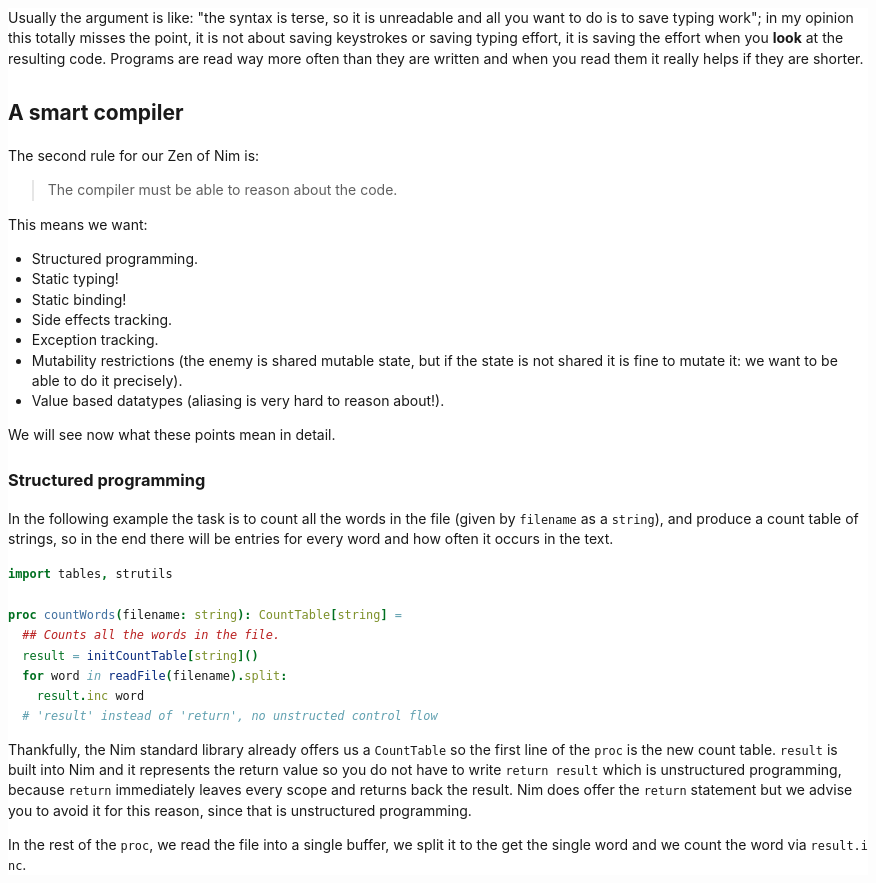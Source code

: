 Usually the argument is like: "the syntax is terse, so it is unreadable and all you want to do is to save typing work";
in my opinion this totally misses the point, it is not about saving keystrokes or saving typing effort,
it is saving the effort when you **look** at the resulting code.
Programs are read way more often than they are written and when you read them it really helps if they are shorter.

## A smart compiler

The second rule for our Zen of Nim is:

> The compiler must be able to reason about the code.

This means we want:

- Structured programming.
- Static typing!
- Static binding!
- Side effects tracking.
- Exception tracking.
- Mutability restrictions (the enemy is shared mutable state, but if the state is not shared it is fine to mutate it: we want to be able to do it precisely).
- Value based datatypes (aliasing is very hard to reason about!).

We will see now what these points mean in detail.

### Structured programming

In the following example the task is to count all the words in the file (given by `filename` as a `string`),
and produce a count table of strings, so in the end there will be entries for every word and how often it occurs in the text.

```nim
import tables, strutils

proc countWords(filename: string): CountTable[string] =
  ## Counts all the words in the file.
  result = initCountTable[string]()
  for word in readFile(filename).split:
    result.inc word
  # 'result' instead of 'return', no unstructed control flow
```

Thankfully, the Nim standard library already offers us a `CountTable` so the first line of the `proc`
is the new count table.
`result` is built into Nim and it represents the return value so you
do not have to write `return result` which is unstructured programming,
because `return` immediately leaves every scope and returns back the result.
Nim does offer the `return` statement but we advise you to avoid it for this reason, since that is unstructured programming.

In the rest of the `proc`, we read the file into a single buffer, we split it to the get the single word and we count the word via
`result.inc`.
